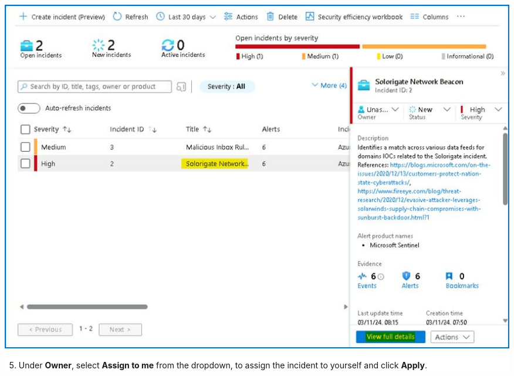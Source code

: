 ![](./media/image213.jpeg)

5.  Under **Owner**, select **Assign to me** from the dropdown, to
    assign the incident to yourself and click **Apply**.
